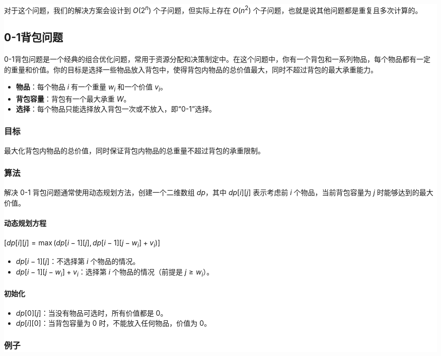 对于这个问题，我们的解决方案会设计到 $O(2^{n})$ 个子问题，但实际上存在 $O(n^{2})$ 个子问题，也就是说其他问题都是重复且多次计算的。



## 0-1背包问题

0-1背包问题是一个经典的组合优化问题，常用于资源分配和决策制定中。在这个问题中，你有一个背包和一系列物品，每个物品都有一定的重量和价值。你的目标是选择一些物品放入背包中，使得背包内物品的总价值最大，同时不超过背包的最大承重能力。

- **物品**：每个物品 $i$ 有一个重量 $w_i$ 和一个价值 $v_i$。
- **背包容量**：背包有一个最大承重 $W$。
- **选择**：每个物品只能选择放入背包一次或不放入，即“0-1”选择。

### 目标

最大化背包内物品的总价值，同时保证背包内物品的总重量不超过背包的承重限制。

### 算法

解决 0-1 背包问题通常使用动态规划方法，创建一个二维数组 $dp$，其中 $dp[i][j]$ 表示考虑前 $i$ 个物品，当前背包容量为 $j$ 时能够达到的最大价值。

#### 动态规划方程

$[ dp[i][j] = \max(dp[i-1][j], dp[i-1][j-w_i] + v_i) ]$ 

- $dp[i-1][j]$：不选择第 $i$ 个物品的情况。
- $dp[i-1][j-w_i] + v_i$：选择第 $i$ 个物品的情况（前提是 $j \geq w_i$）。

#### 初始化

- $dp[0][j]$：当没有物品可选时，所有价值都是 0。
- $dp[i][0]$​：当背包容量为 0 时，不能放入任何物品，价值为 0。

### 例子
